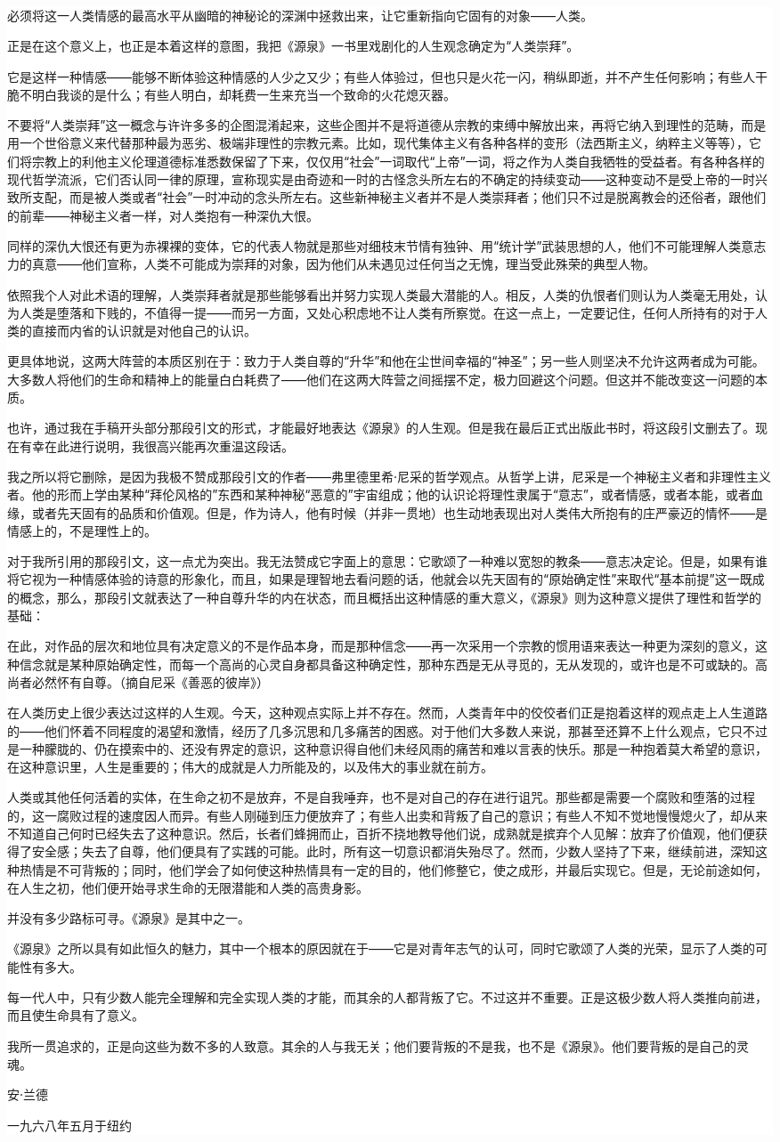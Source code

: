 必须将这一人类情感的最高水平从幽暗的神秘论的深渊中拯救出来，让它重新指向它固有的对象——人类。

正是在这个意义上，也正是本着这样的意图，我把《源泉》一书里戏剧化的人生观念确定为“人类崇拜”。

它是这样一种情感——能够不断体验这种情感的人少之又少；有些人体验过，但也只是火花一闪，稍纵即逝，并不产生任何影响；有些人干脆不明白我谈的是什么；有些人明白，却耗费一生来充当一个致命的火花熄灭器。

不要将“人类崇拜”这一概念与许许多多的企图混淆起来，这些企图并不是将道德从宗教的束缚中解放出来，再将它纳入到理性的范畴，而是用一个世俗意义来代替那种最为恶劣、极端非理性的宗教元素。比如，现代集体主义有各种各样的变形（法西斯主义，纳粹主义等等），它们将宗教上的利他主义伦理道德标准悉数保留了下来，仅仅用“社会”一词取代“上帝”一词，将之作为人类自我牺牲的受益者。有各种各样的现代哲学流派，它们否认同一律的原理，宣称现实是由奇迹和一时的古怪念头所左右的不确定的持续变动——这种变动不是受上帝的一时兴致所支配，而是被人类或者“社会”一时冲动的念头所左右。这些新神秘主义者并不是人类崇拜者；他们只不过是脱离教会的还俗者，跟他们的前辈——神秘主义者一样，对人类抱有一种深仇大恨。

同样的深仇大恨还有更为赤裸裸的变体，它的代表人物就是那些对细枝末节情有独钟、用“统计学”武装思想的人，他们不可能理解人类意志力的真意——他们宣称，人类不可能成为崇拜的对象，因为他们从未遇见过任何当之无愧，理当受此殊荣的典型人物。

依照我个人对此术语的理解，人类崇拜者就是那些能够看出并努力实现人类最大潜能的人。相反，人类的仇恨者们则认为人类毫无用处，认为人类是堕落和下贱的，不值得一提——而另一方面，又处心积虑地不让人类有所察觉。在这一点上，一定要记住，任何人所持有的对于人类的直接而内省的认识就是对他自己的认识。

更具体地说，这两大阵营的本质区别在于：致力于人类自尊的“升华”和他在尘世间幸福的“神圣”；另一些人则坚决不允许这两者成为可能。大多数人将他们的生命和精神上的能量白白耗费了——他们在这两大阵营之间摇摆不定，极力回避这个问题。但这并不能改变这一问题的本质。

也许，通过我在手稿开头部分那段引文的形式，才能最好地表达《源泉》的人生观。但是我在最后正式出版此书时，将这段引文删去了。现在有幸在此进行说明，我很高兴能再次重温这段话。

我之所以将它删除，是因为我极不赞成那段引文的作者——弗里德里希·尼采的哲学观点。从哲学上讲，尼采是一个神秘主义者和非理性主义者。他的形而上学由某种“拜伦风格的”东西和某种神秘“恶意的”宇宙组成；他的认识论将理性隶属于“意志”，或者情感，或者本能，或者血缘，或者先天固有的品质和价值观。但是，作为诗人，他有时候（并非一贯地）也生动地表现出对人类伟大所抱有的庄严豪迈的情怀——是情感上的，不是理性上的。

对于我所引用的那段引文，这一点尤为突出。我无法赞成它字面上的意思：它歌颂了一种难以宽恕的教条——意志决定论。但是，如果有谁将它视为一种情感体验的诗意的形象化，而且，如果是理智地去看问题的话，他就会以先天固有的“原始确定性”来取代“基本前提”这一既成的概念，那么，那段引文就表达了一种自尊升华的内在状态，而且概括出这种情感的重大意义，《源泉》则为这种意义提供了理性和哲学的基础：




在此，对作品的层次和地位具有决定意义的不是作品本身，而是那种信念——再一次采用一个宗教的惯用语来表达一种更为深刻的意义，这种信念就是某种原始确定性，而每一个高尚的心灵自身都具备这种确定性，那种东西是无从寻觅的，无从发现的，或许也是不可或缺的。高尚者必然怀有自尊。（摘自尼采《善恶的彼岸》）




在人类历史上很少表达过这样的人生观。今天，这种观点实际上并不存在。然而，人类青年中的佼佼者们正是抱着这样的观点走上人生道路的——他们怀着不同程度的渴望和激情，经历了几多沉思和几多痛苦的困惑。对于他们大多数人来说，那甚至还算不上什么观点，它只不过是一种朦胧的、仍在摸索中的、还没有界定的意识，这种意识得自他们未经风雨的痛苦和难以言表的快乐。那是一种抱着莫大希望的意识，在这种意识里，人生是重要的；伟大的成就是人力所能及的，以及伟大的事业就在前方。

人类或其他任何活着的实体，在生命之初不是放弃，不是自我唾弃，也不是对自己的存在进行诅咒。那些都是需要一个腐败和堕落的过程的，这一腐败过程的速度因人而异。有些人刚碰到压力便放弃了；有些人出卖和背叛了自己的意识；有些人不知不觉地慢慢熄火了，却从来不知道自己何时已经失去了这种意识。然后，长者们蜂拥而止，百折不挠地教导他们说，成熟就是摈弃个人见解：放弃了价值观，他们便获得了安全感；失去了自尊，他们便具有了实践的可能。此时，所有这一切意识都消失殆尽了。然而，少数人坚持了下来，继续前进，深知这种热情是不可背叛的；同时，他们学会了如何使这种热情具有一定的目的，他们修整它，使之成形，并最后实现它。但是，无论前途如何，在人生之初，他们便开始寻求生命的无限潜能和人类的高贵身影。

并没有多少路标可寻。《源泉》是其中之一。

《源泉》之所以具有如此恒久的魅力，其中一个根本的原因就在于——它是对青年志气的认可，同时它歌颂了人类的光荣，显示了人类的可能性有多大。

每一代人中，只有少数人能完全理解和完全实现人类的才能，而其余的人都背叛了它。不过这并不重要。正是这极少数人将人类推向前进，而且使生命具有了意义。

我所一贯追求的，正是向这些为数不多的人致意。其余的人与我无关；他们要背叛的不是我，也不是《源泉》。他们要背叛的是自己的灵魂。




安·兰德

一九六八年五月于纽约




